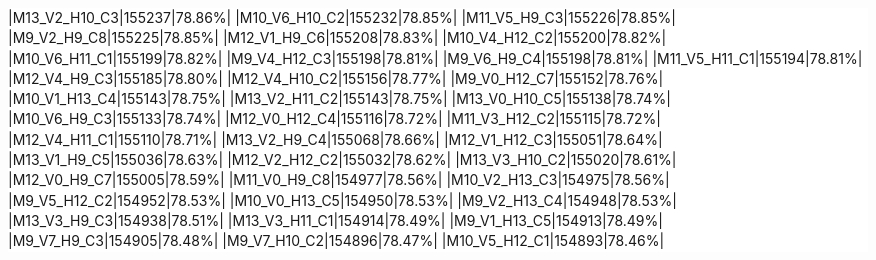 |M13_V2_H10_C3|155237|78.86%|
|M10_V6_H10_C2|155232|78.85%|
|M11_V5_H9_C3|155226|78.85%|
|M9_V2_H9_C8|155225|78.85%|
|M12_V1_H9_C6|155208|78.83%|
|M10_V4_H12_C2|155200|78.82%|
|M10_V6_H11_C1|155199|78.82%|
|M9_V4_H12_C3|155198|78.81%|
|M9_V6_H9_C4|155198|78.81%|
|M11_V5_H11_C1|155194|78.81%|
|M12_V4_H9_C3|155185|78.80%|
|M12_V4_H10_C2|155156|78.77%|
|M9_V0_H12_C7|155152|78.76%|
|M10_V1_H13_C4|155143|78.75%|
|M13_V2_H11_C2|155143|78.75%|
|M13_V0_H10_C5|155138|78.74%|
|M10_V6_H9_C3|155133|78.74%|
|M12_V0_H12_C4|155116|78.72%|
|M11_V3_H12_C2|155115|78.72%|
|M12_V4_H11_C1|155110|78.71%|
|M13_V2_H9_C4|155068|78.66%|
|M12_V1_H12_C3|155051|78.64%|
|M13_V1_H9_C5|155036|78.63%|
|M12_V2_H12_C2|155032|78.62%|
|M13_V3_H10_C2|155020|78.61%|
|M12_V0_H9_C7|155005|78.59%|
|M11_V0_H9_C8|154977|78.56%|
|M10_V2_H13_C3|154975|78.56%|
|M9_V5_H12_C2|154952|78.53%|
|M10_V0_H13_C5|154950|78.53%|
|M9_V2_H13_C4|154948|78.53%|
|M13_V3_H9_C3|154938|78.51%|
|M13_V3_H11_C1|154914|78.49%|
|M9_V1_H13_C5|154913|78.49%|
|M9_V7_H9_C3|154905|78.48%|
|M9_V7_H10_C2|154896|78.47%|
|M10_V5_H12_C1|154893|78.46%|